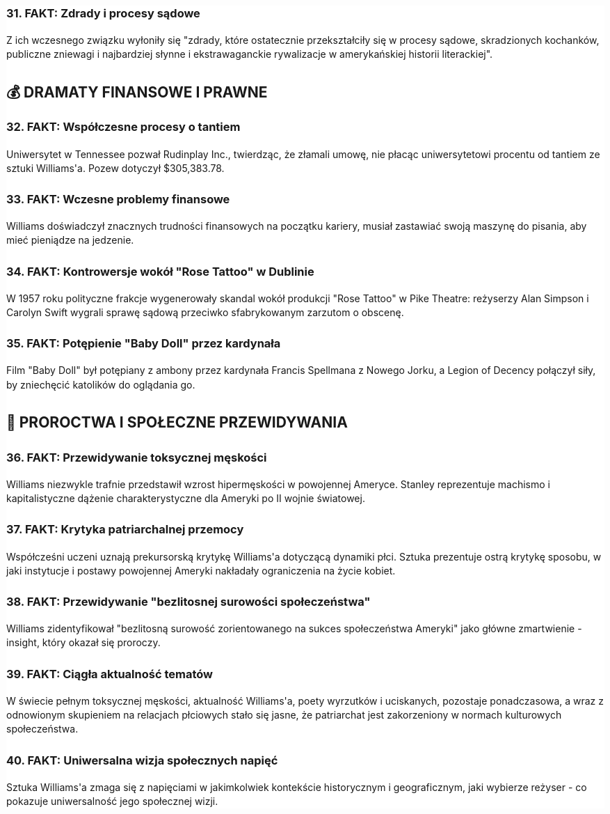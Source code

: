 ### 31. **FAKT**: Zdrady i procesy sądowe
Z ich wczesnego związku wyłoniły się "zdrady, które ostatecznie przekształciły się w procesy sądowe, skradzionych kochanków, publiczne zniewagi i najbardziej słynne i ekstrawaganckie rywalizacje w amerykańskiej historii literackiej".

## 💰 DRAMATY FINANSOWE I PRAWNE

### 32. **FAKT**: Współczesne procesy o tantiem
Uniwersytet w Tennessee pozwał Rudinplay Inc., twierdząc, że złamali umowę, nie płacąc uniwersytetowi procentu od tantiem ze sztuki Williams'a. Pozew dotyczył $305,383.78.

### 33. **FAKT**: Wczesne problemy finansowe
Williams doświadczył znacznych trudności finansowych na początku kariery, musiał zastawiać swoją maszynę do pisania, aby mieć pieniądze na jedzenie.

### 34. **FAKT**: Kontrowersje wokół "Rose Tattoo" w Dublinie
W 1957 roku polityczne frakcje wygenerowały skandal wokół produkcji "Rose Tattoo" w Pike Theatre: reżyserzy Alan Simpson i Carolyn Swift wygrali sprawę sądową przeciwko sfabrykowanym zarzutom o obscenę.

### 35. **FAKT**: Potępienie "Baby Doll" przez kardynała
Film "Baby Doll" był potępiany z ambony przez kardynała Francis Spellmana z Nowego Jorku, a Legion of Decency połączył siły, by zniechęcić katolików do oglądania go.

## 🔮 PROROCTWA I SPOŁECZNE PRZEWIDYWANIA

### 36. **FAKT**: Przewidywanie toksycznej męskości
Williams niezwykle trafnie przedstawił wzrost hipermęskości w powojennej Ameryce. Stanley reprezentuje machismo i kapitalistyczne dążenie charakterystyczne dla Ameryki po II wojnie światowej.

### 37. **FAKT**: Krytyka patriarchalnej przemocy
Współcześni uczeni uznają prekursorską krytykę Williams'a dotyczącą dynamiki płci. Sztuka prezentuje ostrą krytykę sposobu, w jaki instytucje i postawy powojennej Ameryki nakładały ograniczenia na życie kobiet.

### 38. **FAKT**: Przewidywanie "bezlitosnej surowości społeczeństwa"
Williams zidentyfikował "bezlitosną surowość zorientowanego na sukces społeczeństwa Ameryki" jako główne zmartwienie - insight, który okazał się proroczy.

### 39. **FAKT**: Ciągła aktualność tematów
W świecie pełnym toksycznej męskości, aktualność Williams'a, poety wyrzutków i uciskanych, pozostaje ponadczasowa, a wraz z odnowionym skupieniem na relacjach płciowych stało się jasne, że patriarchat jest zakorzeniony w normach kulturowych społeczeństwa.

### 40. **FAKT**: Uniwersalna wizja społecznych napięć
Sztuka Williams'a zmaga się z napięciami w jakimkolwiek kontekście historycznym i geograficznym, jaki wybierze reżyser - co pokazuje uniwersalność jego społecznej wizji.
